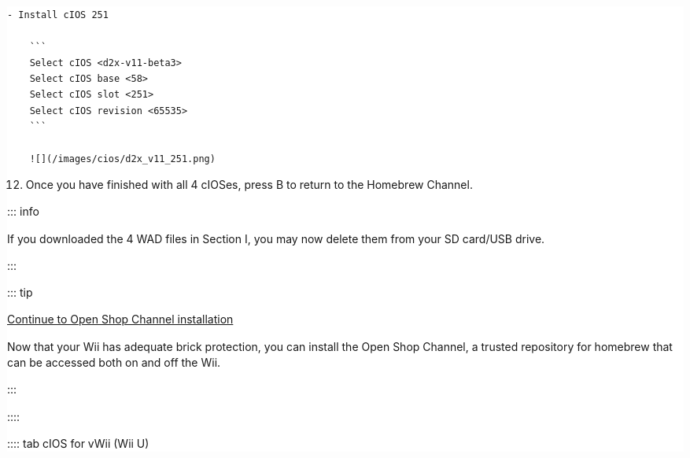     - Install cIOS 251

        ```
        Select cIOS <d2x-v11-beta3>
        Select cIOS base <58>
        Select cIOS slot <251>
        Select cIOS revision <65535>
        ```

        ![](/images/cios/d2x_v11_251.png)

12. Once you have finished with all 4 cIOSes, press B to return to the Homebrew Channel.

::: info

If you downloaded the 4 WAD files in Section I, you may now delete them from your SD card/USB drive.

:::

::: tip

[Continue to Open Shop Channel installation](osc)

Now that your Wii has adequate brick protection, you can install the Open Shop Channel, a trusted repository for homebrew that can be accessed both on and off the Wii.

:::

::::

:::: tab cIOS for vWii (Wii U)
